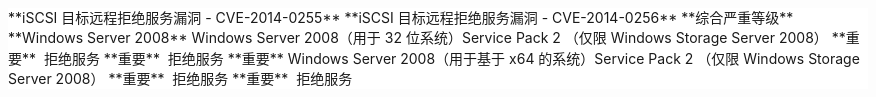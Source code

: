 </td>
<td style="border:1px solid black;">
**iSCSI 目标远程拒绝服务漏洞 - CVE-2014-0255**

</td>
<td style="border:1px solid black;">
**iSCSI 目标远程拒绝服务漏洞 - CVE-2014-0256**

</td>
<td style="border:1px solid black;">
**综合严重等级**

</td>
</tr>
<tr>
<td style="border:1px solid black;" colspan="4">
**Windows Server 2008**

</td>
</tr>
<tr>
<td style="border:1px solid black;">
Windows Server 2008（用于 32 位系统）Service Pack 2  
（仅限 Windows Storage Server 2008）

</td>
<td style="border:1px solid black;">
**重要**   
拒绝服务

</td>
<td style="border:1px solid black;">
**重要**   
拒绝服务

</td>
<td style="border:1px solid black;">
**重要**

</td>
</tr>
<tr>
<td style="border:1px solid black;">
Windows Server 2008（用于基于 x64 的系统）Service Pack 2  
（仅限 Windows Storage Server 2008）

</td>
<td style="border:1px solid black;">
**重要**   
拒绝服务

</td>
<td style="border:1px solid black;">
**重要**   
拒绝服务
